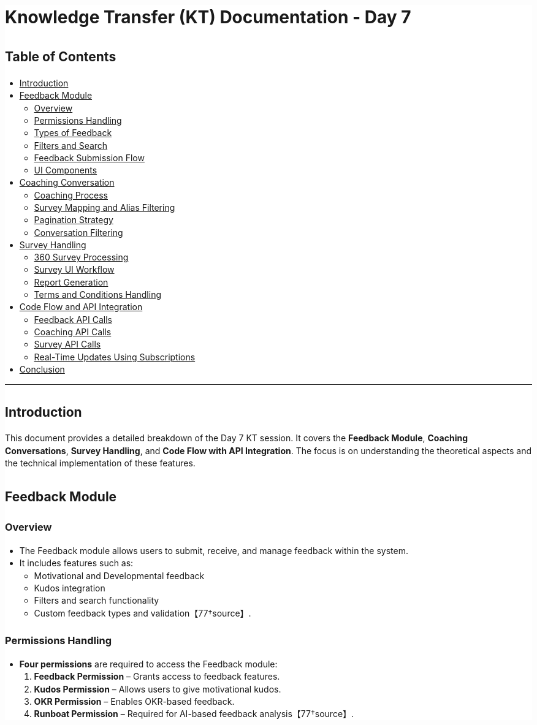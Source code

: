 # Knowledge Transfer (KT) Documentation - Day 7

## Table of Contents
- [Introduction](#introduction)
- [Feedback Module](#feedback-module)
  - [Overview](#overview)
  - [Permissions Handling](#permissions-handling)
  - [Types of Feedback](#types-of-feedback)
  - [Filters and Search](#filters-and-search)
  - [Feedback Submission Flow](#feedback-submission-flow)
  - [UI Components](#ui-components)
- [Coaching Conversation](#coaching-conversation)
  - [Coaching Process](#coaching-process)
  - [Survey Mapping and Alias Filtering](#survey-mapping-and-alias-filtering)
  - [Pagination Strategy](#pagination-strategy)
  - [Conversation Filtering](#conversation-filtering)
- [Survey Handling](#survey-handling)
  - [360 Survey Processing](#360-survey-processing)
  - [Survey UI Workflow](#survey-ui-workflow)
  - [Report Generation](#report-generation)
  - [Terms and Conditions Handling](#terms-and-conditions-handling)
- [Code Flow and API Integration](#code-flow-and-api-integration)
  - [Feedback API Calls](#feedback-api-calls)
  - [Coaching API Calls](#coaching-api-calls)
  - [Survey API Calls](#survey-api-calls)
  - [Real-Time Updates Using Subscriptions](#real-time-updates-using-subscriptions)
- [Conclusion](#conclusion)

---

## Introduction
This document provides a detailed breakdown of the Day 7 KT session. It covers the **Feedback Module**, **Coaching Conversations**, **Survey Handling**, and **Code Flow with API Integration**. The focus is on understanding the theoretical aspects and the technical implementation of these features.

## Feedback Module

### Overview
- The Feedback module allows users to submit, receive, and manage feedback within the system.
- It includes features such as:
  - Motivational and Developmental feedback
  - Kudos integration
  - Filters and search functionality
  - Custom feedback types and validation【77†source】.

### Permissions Handling
- **Four permissions** are required to access the Feedback module:
  1. **Feedback Permission** – Grants access to feedback features.
  2. **Kudos Permission** – Allows users to give motivational kudos.
  3. **OKR Permission** – Enables OKR-based feedback.
  4. **Runboat Permission** – Required for AI-based feedback analysis【77†source】.
